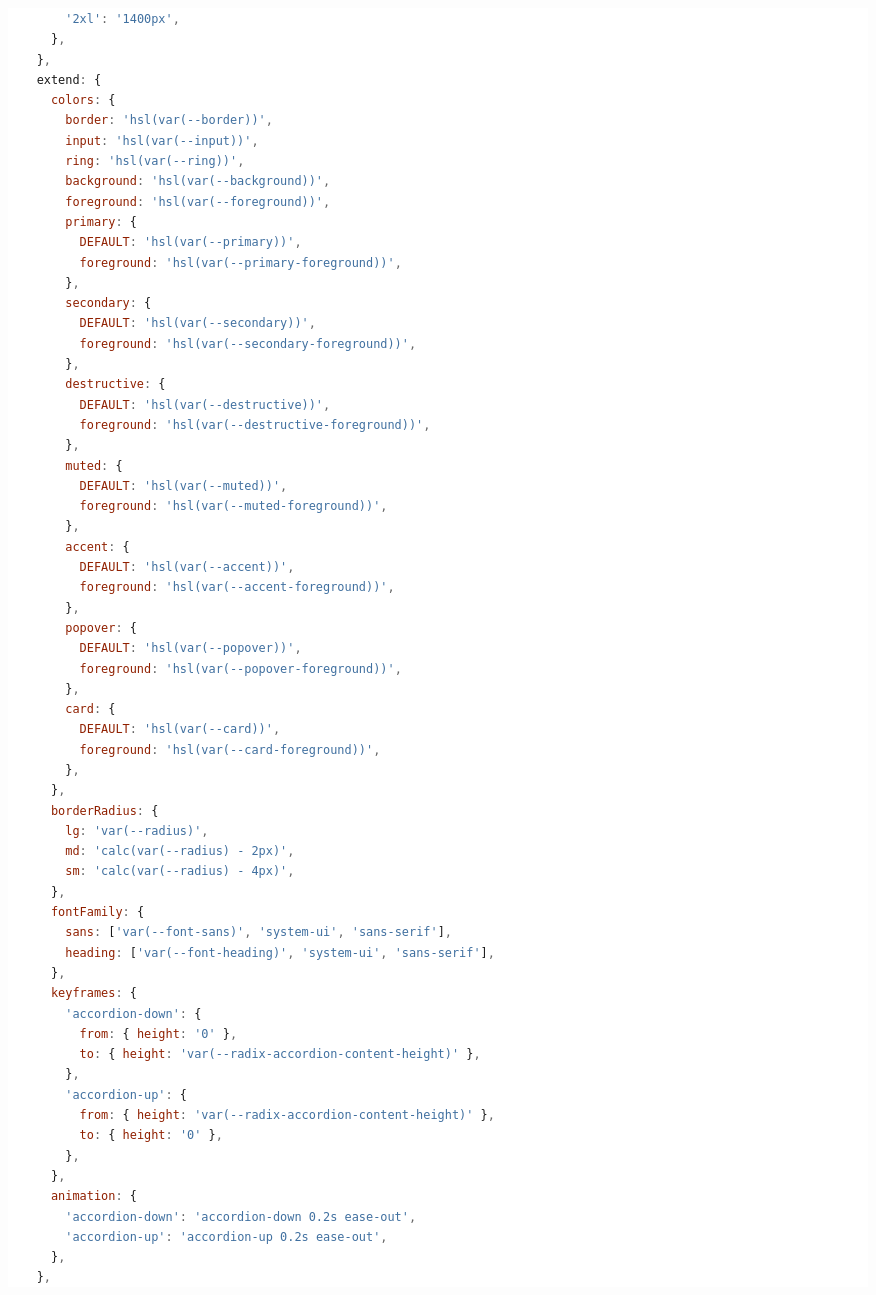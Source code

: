 ```javascript
        '2xl': '1400px',
      },
    },
    extend: {
      colors: {
        border: 'hsl(var(--border))',
        input: 'hsl(var(--input))',
        ring: 'hsl(var(--ring))',
        background: 'hsl(var(--background))',
        foreground: 'hsl(var(--foreground))',
        primary: {
          DEFAULT: 'hsl(var(--primary))',
          foreground: 'hsl(var(--primary-foreground))',
        },
        secondary: {
          DEFAULT: 'hsl(var(--secondary))',
          foreground: 'hsl(var(--secondary-foreground))',
        },
        destructive: {
          DEFAULT: 'hsl(var(--destructive))',
          foreground: 'hsl(var(--destructive-foreground))',
        },
        muted: {
          DEFAULT: 'hsl(var(--muted))',
          foreground: 'hsl(var(--muted-foreground))',
        },
        accent: {
          DEFAULT: 'hsl(var(--accent))',
          foreground: 'hsl(var(--accent-foreground))',
        },
        popover: {
          DEFAULT: 'hsl(var(--popover))',
          foreground: 'hsl(var(--popover-foreground))',
        },
        card: {
          DEFAULT: 'hsl(var(--card))',
          foreground: 'hsl(var(--card-foreground))',
        },
      },
      borderRadius: {
        lg: 'var(--radius)',
        md: 'calc(var(--radius) - 2px)',
        sm: 'calc(var(--radius) - 4px)',
      },
      fontFamily: {
        sans: ['var(--font-sans)', 'system-ui', 'sans-serif'],
        heading: ['var(--font-heading)', 'system-ui', 'sans-serif'],
      },
      keyframes: {
        'accordion-down': {
          from: { height: '0' },
          to: { height: 'var(--radix-accordion-content-height)' },
        },
        'accordion-up': {
          from: { height: 'var(--radix-accordion-content-height)' },
          to: { height: '0' },
        },
      },
      animation: {
        'accordion-down': 'accordion-down 0.2s ease-out',
        'accordion-up': 'accordion-up 0.2s ease-out',
      },
    },
```